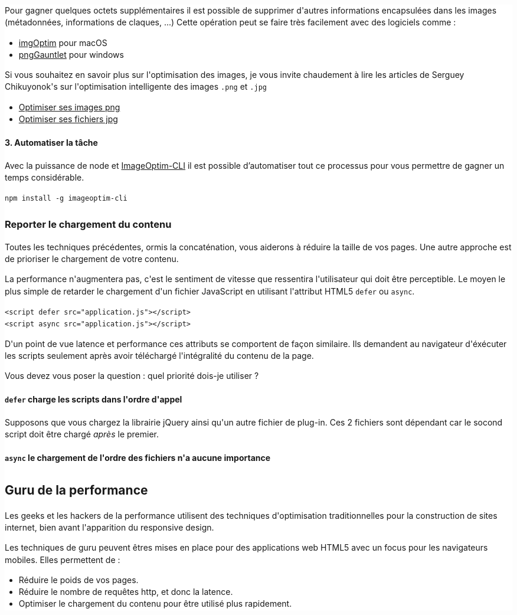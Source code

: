 Pour gagner quelques octets supplémentaires il est possible de supprimer d'autres informations encapsulées dans les images (métadonnées, informations de claques, ...) Cette opération peut se faire très facilement avec des logiciels comme :

- [imgOptim](http://imageoptim.com/) pour macOS
- [pngGauntlet](http://pnggauntlet.com/) pour windows

Si vous souhaitez en savoir plus sur l'optimisation des images, je vous invite chaudement à lire les articles de Serguey Chikuyonok's sur l'optimisation intelligente des images `.png` et `.jpg`

- [Optimiser ses images png](http://www.smashingmagazine.com/2009/07/15/clever-png-optimization-techniques/)
- [Optimiser ses fichiers jpg](http://www.smashingmagazine.com/2009/07/01/clever-jpeg-optimization-techniques/)

#### 3. Automatiser la tâche

Avec la puissance de node et [ImageOptim-CLI](https://github.com/JamieMason/ImageOptim-CLI) il est possible d’automatiser tout ce processus pour vous permettre de gagner un temps considérable.

    npm install -g imageoptim-cli

### Reporter le chargement du contenu

Toutes les techniques précédentes, ormis la concaténation, vous aiderons à réduire la taille de vos pages. Une autre approche est de prioriser le chargement de votre contenu.

La performance n'augmentera pas, c'est le sentiment de vitesse que ressentira l'utilisateur qui doit être perceptible. Le moyen le plus simple de retarder le chargement d'un fichier JavaScript en utilisant l'attribut HTML5 `defer` ou `async`.

    <script defer src="application.js"></script>
    <script async src="application.js"></script>

D'un point de vue latence et performance ces attributs se comportent de façon similaire. Ils demandent au navigateur d'éxécuter les scripts seulement après avoir téléchargé l'intégralité du contenu de la page.

Vous devez vous poser la question : quel priorité dois-je utiliser ?

#### `defer` charge les scripts dans l'ordre d'appel

Supposons que vous chargez la librairie jQuery ainsi qu'un autre fichier de plug-in. Ces 2 fichiers sont dépendant car le socond script doit être chargé _après_ le premier.

#### `async` le chargement de l'ordre des fichiers n'a aucune importance

## Guru de la performance

Les geeks et les hackers de la performance utilisent des techniques d'optimisation traditionnelles pour la construction de sites internet, bien avant l'apparition du responsive design.

Les techniques de guru peuvent êtres mises en place pour des applications web HTML5 avec un focus pour les navigateurs mobiles. Elles permettent de :

- Réduire le poids de vos pages.
- Réduire le nombre de requêtes http, et donc la latence.
- Optimiser le chargement du contenu pour être utilisé plus rapidement.
